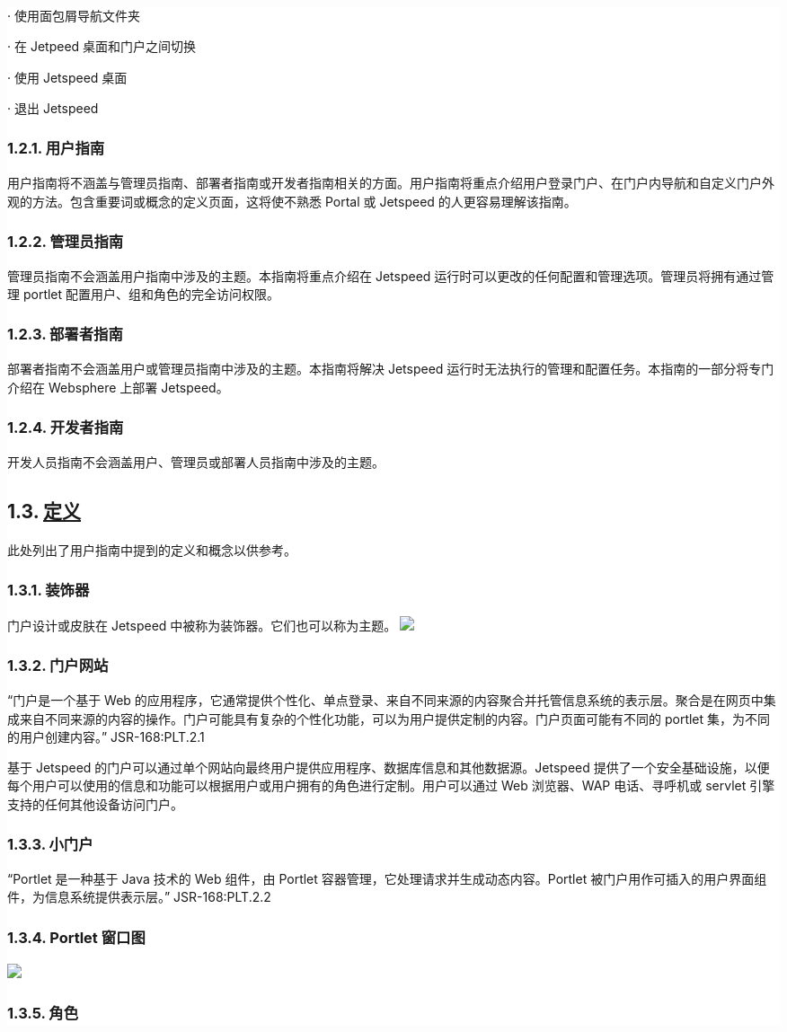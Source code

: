 · 使用面包屑导航文件夹

· 在 Jetpeed 桌面和门户之间切换

· 使用 Jetspeed 桌面

· 退出 Jetspeed

### 1.2.1. **用户指南**

用户指南将不涵盖与管理员指南、部署者指南或开发者指南相关的方面。用户指南将重点介绍用户登录门户、在门户内导航和自定义门户外观的方法。包含重要词或概念的定义页面，这将使不熟悉 Portal 或 Jetspeed 的人更容易理解该指南。

### 1.2.2. **管理员指南**

管理员指南不会涵盖用户指南中涉及的主题。本指南将重点介绍在 Jetspeed 运行时可以更改的任何配置和管理选项。管理员将拥有通过管理 portlet 配置用户、组和角色的完全访问权限。

### 1.2.3. **部署者指南**

部署者指南不会涵盖用户或管理员指南中涉及的主题。本指南将解决 Jetspeed 运行时无法执行的管理和配置任务。本指南的一部分将专门介绍在 Websphere 上部署 Jetspeed。

### 1.2.4. **开发者指南**

开发人员指南不会涵盖用户、管理员或部署人员指南中涉及的主题。

## 1.3. [**定义**](https://portals.apache.org/jetspeed-2/usersguide/definitions.html)

此处列出了用户指南中提到的定义和概念以供参考。

### 1.3.1. **装饰器**

门户设计或皮肤在 Jetspeed 中被称为装饰器。它们也可以称为主题。
![](file:///C:\Users\johnfeng\AppData\Local\Temp\ksohtml9180\wps68.jpg)

### 1.3.2. **门户网站**

“门户是一个基于 Web 的应用程序，它通常提供个性化、单点登录、来自不同来源的内容聚合并托管信息系统的表示层。聚合是在网页中集成来自不同来源的内容的操作。门户可能具有复杂的个性化功能，可以为用户提供定制的内容。门户页面可能有不同的 portlet 集，为不同的用户创建内容。” JSR-168:PLT.2.1

基于 Jetspeed 的门户可以通过单个网站向最终用户提供应用程序、数据库信息和其他数据源。Jetspeed 提供了一个安全基础设施，以便每个用户可以使用的信息和功能可以根据用户或用户拥有的角色进行定制。用户可以通过 Web 浏览器、WAP 电话、寻呼机或 servlet 引擎支持的任何其他设备访问门户。

### 1.3.3. **小门户**

“Portlet 是一种基于 Java 技术的 Web 组件，由 Portlet 容器管理，它处理请求并生成动态内容。Portlet 被门户用作可插入的用户界面组件，为信息系统提供表示层。” JSR-168:PLT.2.2

### 1.3.4. **Portlet 窗口图**

![](file:///C:\Users\johnfeng\AppData\Local\Temp\ksohtml9180\wps69.jpg)

### 1.3.5. **角色**
